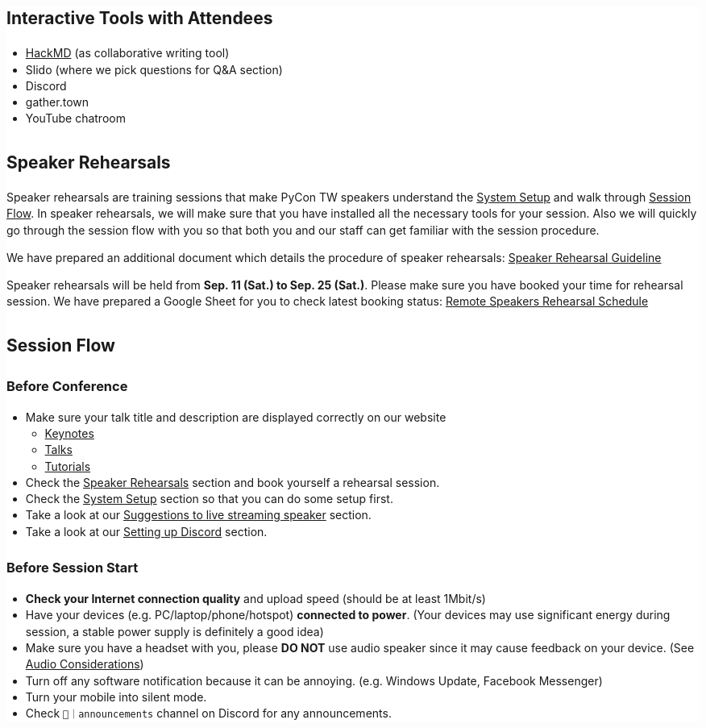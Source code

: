 ## Interactive Tools with Attendees
* [HackMD](https://hackmd.io/@pycontw/2021/%2F%40pycontw%2FBk3o9ROft) (as collaborative writing tool)
* Slido (where we pick questions for Q&A section)
* Discord
* gather.town
* YouTube chatroom


## Speaker Rehearsals
Speaker rehearsals are training sessions that make PyCon TW speakers understand the [System Setup](#System-Setup) and walk through [Session Flow](#Session-Flow). In speaker rehearsals, we will make sure that you have installed all the necessary tools for your session. Also we will quickly go through the session flow with you so that both you and our staff can get familiar with the session procedure.

We have prepared an additional document which details the procedure of speaker rehearsals: [Speaker Rehearsal Guideline](/IMP0Ao66T8GV6HmFXHDkmw#2021-PyCon-TW-Speaker-Rehearsal-Guideline)

Speaker rehearsals will be held from **Sep. 11 (Sat.) to Sep. 25 (Sat.)**. Please make sure you have booked your time for rehearsal session. We have prepared a Google Sheet for you to check latest booking status: 
[Remote Speakers Rehearsal Schedule](https://docs.google.com/spreadsheets/d/1aHiCnu-UeARFgM7NxhunzH3GE6HwI_FQiSsI0WXc-dc/edit?usp=sharing)

## Session Flow
### Before Conference
* Make sure your talk title and description are displayed correctly on our website
    * [Keynotes](https://tw.pycon.org/2021/en-us/conference/keynotes)
    * [Talks](https://tw.pycon.org/2021/en-us/conference/talks)
    * [Tutorials](https://tw.pycon.org/2021/en-us/conference/tutorials)
* Check the [Speaker Rehearsals](#Speaker-Rehearsals) section and book yourself a rehearsal session.
* Check the [System Setup](#System-Setup) section so that you can do some setup first.
* Take a look at our [Suggestions to live streaming speaker](#Suggestions-to-Live-Streaming-Speaker) section.
* Take a look at our [Setting up Discord](#System-Setup) section.

### Before Session Start
* **Check your Internet connection quality** and upload speed (should be at least 1Mbit/s)
* Have your devices (e.g. PC/laptop/phone/hotspot) **connected to power**. (Your devices may use significant energy during session, a stable power supply is definitely a good idea)
* Make sure you have a headset with you, please **DO NOT** use audio speaker since it may cause feedback on your device. (See [Audio Considerations](#Audio-considerations-Required))
* Turn off any software notification because it can be annoying. (e.g. Windows Update, Facebook Messenger)
* Turn your mobile into silent mode.
* Check `📢｜announcements` channel on Discord for any announcements.
